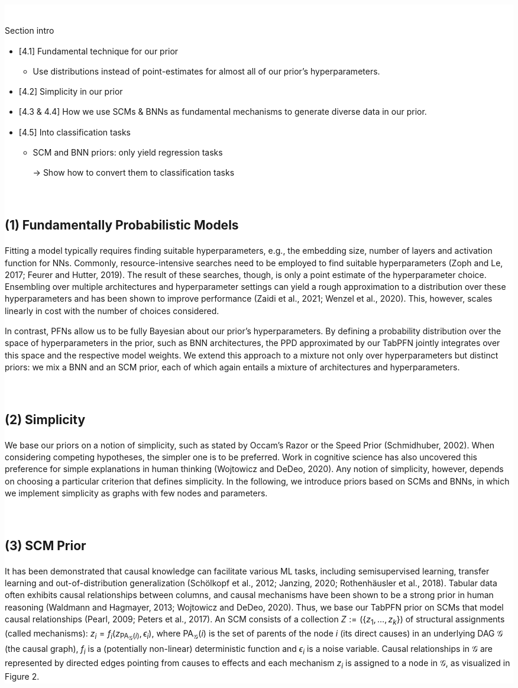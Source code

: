 <br>

Section intro

- [4.1] Fundamental technique for our prior

  - Use distributions instead of point-estimates for almost all of our prior’s hyperparameters. 

- [4.2] Simplicity in our prior

- [4.3 & 4.4] How we use SCMs & BNNs as fundamental mechanisms to generate diverse data in our prior. 

- [4.5] Into classification tasks

  - SCM and BNN priors: only yield regression tasks

    $\rightarrow$ Show how to convert them to classification tasks 

<br>

## (1) Fundamentally Probabilistic Models

Fitting a model typically requires finding suitable hyperparameters, e.g., the embedding size, number of layers and activation function for NNs. Commonly, resource-intensive searches need to be employed to find suitable hyperparameters (Zoph and Le, 2017; Feurer and Hutter, 2019). The result of these searches, though, is only a point estimate of the hyperparameter choice. Ensembling over multiple architectures and hyperparameter settings can yield a rough approximation to a distribution over these hyperparameters and has been shown to improve performance (Zaidi et al., 2021; Wenzel et al., 2020). This, however, scales linearly in cost with the number of choices considered.



In contrast, PFNs allow us to be fully Bayesian about our prior’s hyperparameters. By defining a probability distribution over the space of hyperparameters in the prior, such as BNN architectures, the PPD approximated by our TabPFN jointly integrates over this space and the respective model weights. We extend this approach to a mixture not only over hyperparameters but distinct priors: we mix a BNN and an SCM prior, each of which again entails a mixture of architectures and hyperparameters.

<br>

## (2) Simplicity

We base our priors on a notion of simplicity, such as stated by Occam’s Razor or the Speed Prior (Schmidhuber, 2002). When considering competing hypotheses, the simpler one is to be preferred. Work in cognitive science has also uncovered this preference for simple explanations in human thinking (Wojtowicz and DeDeo, 2020). Any notion of simplicity, however, depends on choosing a particular criterion that defines simplicity. In the following, we introduce priors based on SCMs and BNNs, in which we implement simplicity as graphs with few nodes and parameters.

<br>

## (3) SCM Prior

It has been demonstrated that causal knowledge can facilitate various ML tasks, including semisupervised learning, transfer learning and out-of-distribution generalization (Schölkopf et al., 2012; Janzing, 2020; Rothenhäusler et al., 2018). Tabular data often exhibits causal relationships between columns, and causal mechanisms have been shown to be a strong prior in human reasoning (Waldmann and Hagmayer, 2013; Wojtowicz and DeDeo, 2020). Thus, we base our TabPFN prior on SCMs that model causal relationships (Pearl, 2009; Peters et al., 2017). An SCM consists of a collection $Z:=\left(\left\{z_1, \ldots, z_k\right\}\right)$ of structural assignments (called mechanisms): $z_i=f_i\left(z_{\mathrm{PA}_{\mathcal{G}}(i)}, \epsilon_i\right)$, where $\mathrm{PA}_{\mathcal{G}}(i)$ is the set of parents of the node $i$ (its direct causes) in an underlying DAG $\mathcal{G}$ (the causal graph), $f_i$ is a (potentially non-linear) deterministic function and $\epsilon_i$ is a noise variable. Causal relationships in $\mathcal{G}$ are represented by directed edges pointing from causes to effects and each mechanism $z_i$ is assigned to a node in $\mathcal{G}$, as visualized in Figure 2.
